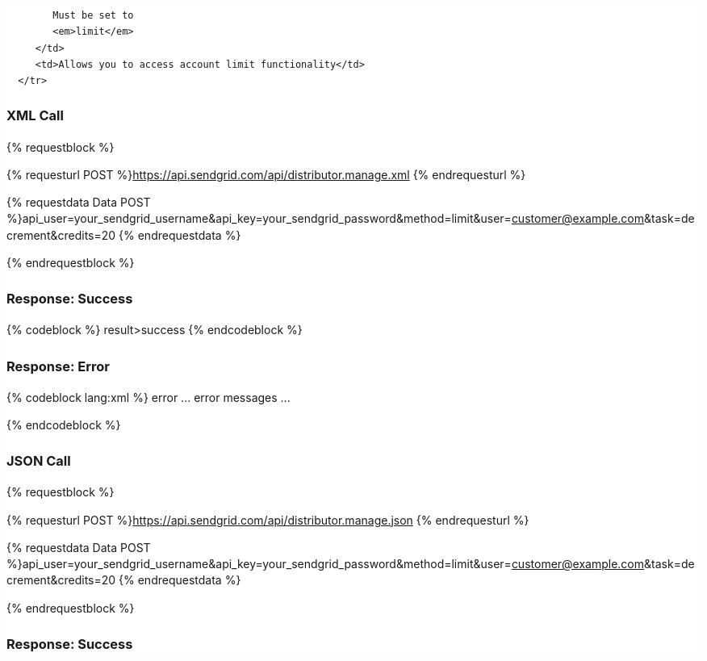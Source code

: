            Must be set to
            <em>limit</em>
         </td>
         <td>Allows you to access account limit functionality</td>
      </tr>
   </tbody>
</table>

### XML Call

{% requestblock %}

  {% requesturl POST %}https://api.sendgrid.com/api/distributor.manage.xml
  {% endrequesturl %}

  {% requestdata Data POST %}api_user=your_sendgrid_username&api_key=your_sendgrid_password&method=limit&user=customer@example.com&task=decrement&credits=20
  {% endrequestdata %}

{% endrequestblock %}

### Response: Success


{% codeblock %}
result><message>success</message></result>
{% endcodeblock %}
<h3>Response: Error</h3>
{% codeblock lang:xml %}
<?xml version="1.0" encoding="ISO-8859-1"?>

<result>
   <message>error</message>
   <errors>
      <error>... error messages ...</error>
   </errors>
</result>

{% endcodeblock %}


### JSON Call

{% requestblock %}

  {% requesturl POST %}https://api.sendgrid.com/api/distributor.manage.json
  {% endrequesturl %}

  {% requestdata Data POST %}api_user=your_sendgrid_username&api_key=your_sendgrid_password&method=limit&user=customer@example.com&task=decrement&credits=20
  {% endrequestdata %}

{% endrequestblock %}

### Response: Success
